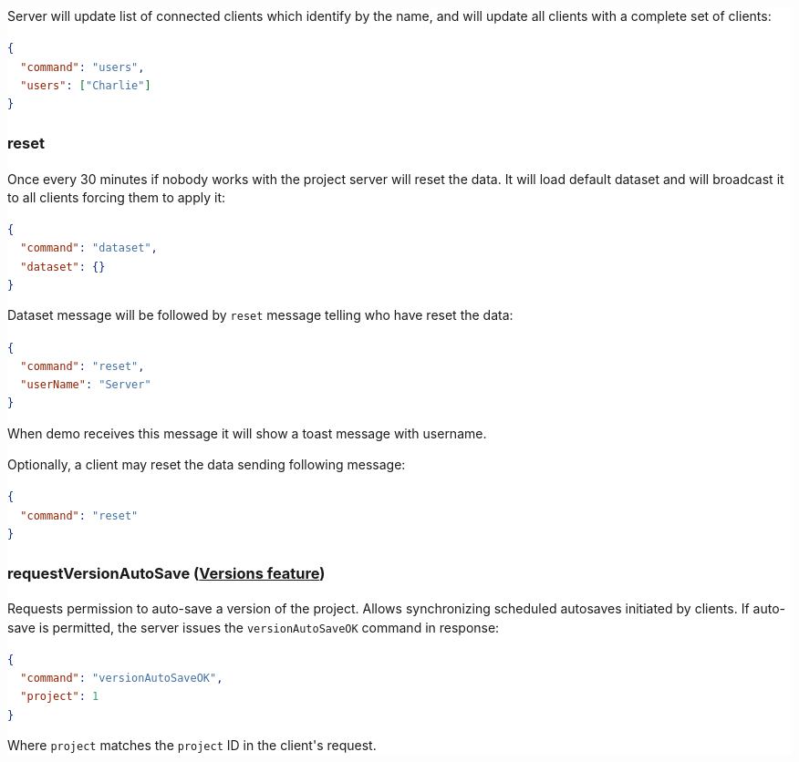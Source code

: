 Server will update list of connected clients which identify by the name, and will update all clients
with a complete set of clients:

```json
{
  "command": "users",
  "users": ["Charlie"]
}
```

### reset

Once every 30 minutes if nobody works with the project server will reset the data. It will load default dataset
and will broadcast it to all clients forcing them to apply it:

```json
{
  "command": "dataset",
  "dataset": {}
}
```
Dataset message will be followed by `reset` message telling who have reset the data:

```json
{
  "command": "reset",
  "userName": "Server"
}
```

When demo receives this message it will show a toast message with username.

Optionally, a client may reset the data sending following message:

```json
{
  "command": "reset"
}
```

### requestVersionAutoSave ([Versions feature](#SchedulerPro/feature/Versions))

Requests permission to auto-save a version of the project. Allows synchronizing scheduled autosaves initiated by clients.
If auto-save is permitted, the server issues the `versionAutoSaveOK` command in response:

```json
{
  "command": "versionAutoSaveOK",
  "project": 1
}
```
Where `project` matches the `project` ID in the client's request.
